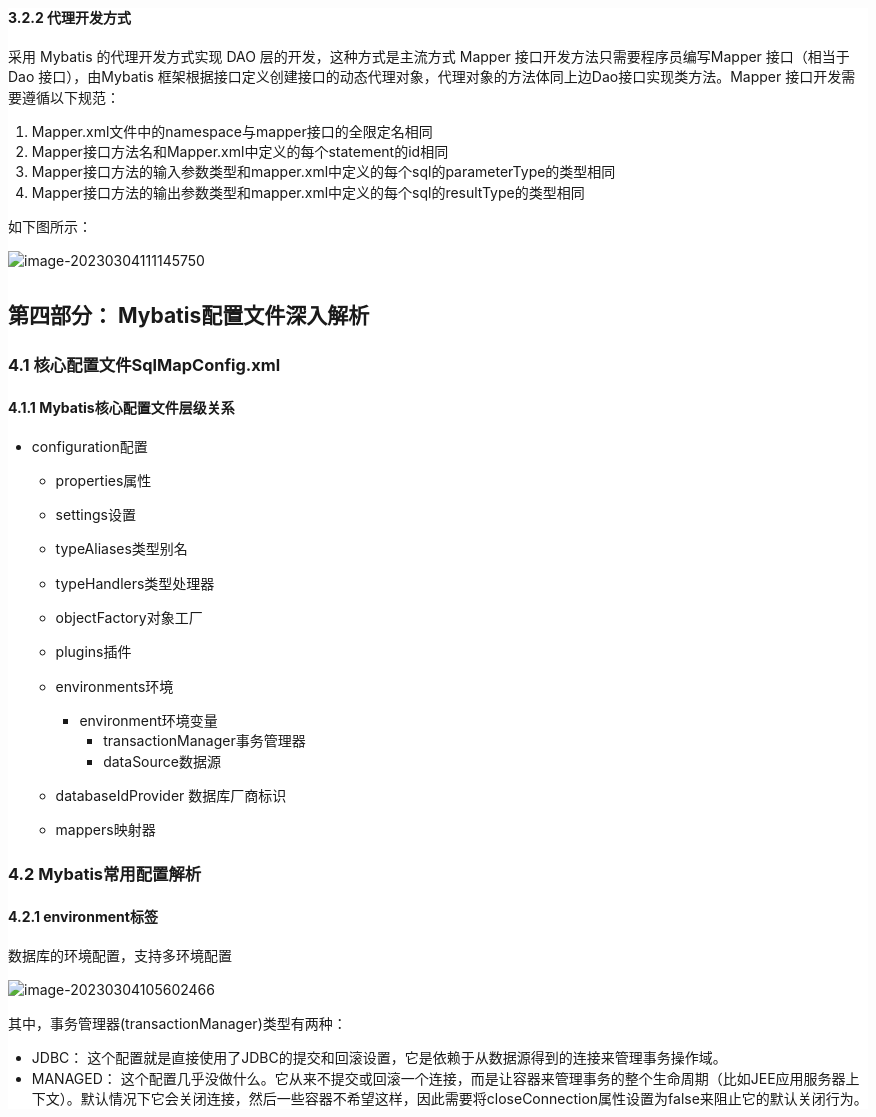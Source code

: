 #### 3.2.2 代理开发方式

采用 Mybatis 的代理开发方式实现 DAO 层的开发，这种方式是主流方式
Mapper 接口开发方法只需要程序员编写Mapper 接口（相当于Dao 接口），由Mybatis 框架根据接口定义创建接口的动态代理对象，代理对象的方法体同上边Dao接口实现类方法。Mapper 接口开发需要遵循以下规范：  

1. Mapper.xml文件中的namespace与mapper接口的全限定名相同  
2. Mapper接口方法名和Mapper.xml中定义的每个statement的id相同  
3. Mapper接口方法的输入参数类型和mapper.xml中定义的每个sql的parameterType的类型相同  
4. Mapper接口方法的输出参数类型和mapper.xml中定义的每个sql的resultType的类型相同  

如下图所示：

![image-20230304111145750](https://lhf-note.oss-cn-hangzhou.aliyuncs.com/mybatis/imgmybatis-%E4%BB%A3%E7%90%86%E6%96%B9%E5%BC%8F.png)

## 第四部分： Mybatis配置文件深入解析

### 4.1 核心配置文件SqlMapConfig.xml

#### 4.1.1 Mybatis核心配置文件层级关系

- configuration配置

  - properties属性

  - settings设置

  - typeAliases类型别名

  - typeHandlers类型处理器

  - objectFactory对象工厂

  - plugins插件

  - environments环境
    - environment环境变量
      - transactionManager事务管理器
      - dataSource数据源

  - databaseIdProvider 数据库厂商标识

  - mappers映射器

### 4.2 Mybatis常用配置解析

#### 4.2.1 environment标签

数据库的环境配置，支持多环境配置

![image-20230304105602466](https://lhf-note.oss-cn-hangzhou.aliyuncs.com/mybatis/imgmybatis-%E7%8E%AF%E5%A2%83%E9%85%8D%E7%BD%AE.png)



其中，事务管理器(transactionManager)类型有两种：

- JDBC： 这个配置就是直接使用了JDBC的提交和回滚设置，它是依赖于从数据源得到的连接来管理事务操作域。
- MANAGED： 这个配置几乎没做什么。它从来不提交或回滚一个连接，而是让容器来管理事务的整个生命周期（比如JEE应用服务器上下文）。默认情况下它会关闭连接，然后一些容器不希望这样，因此需要将closeConnection属性设置为false来阻止它的默认关闭行为。
